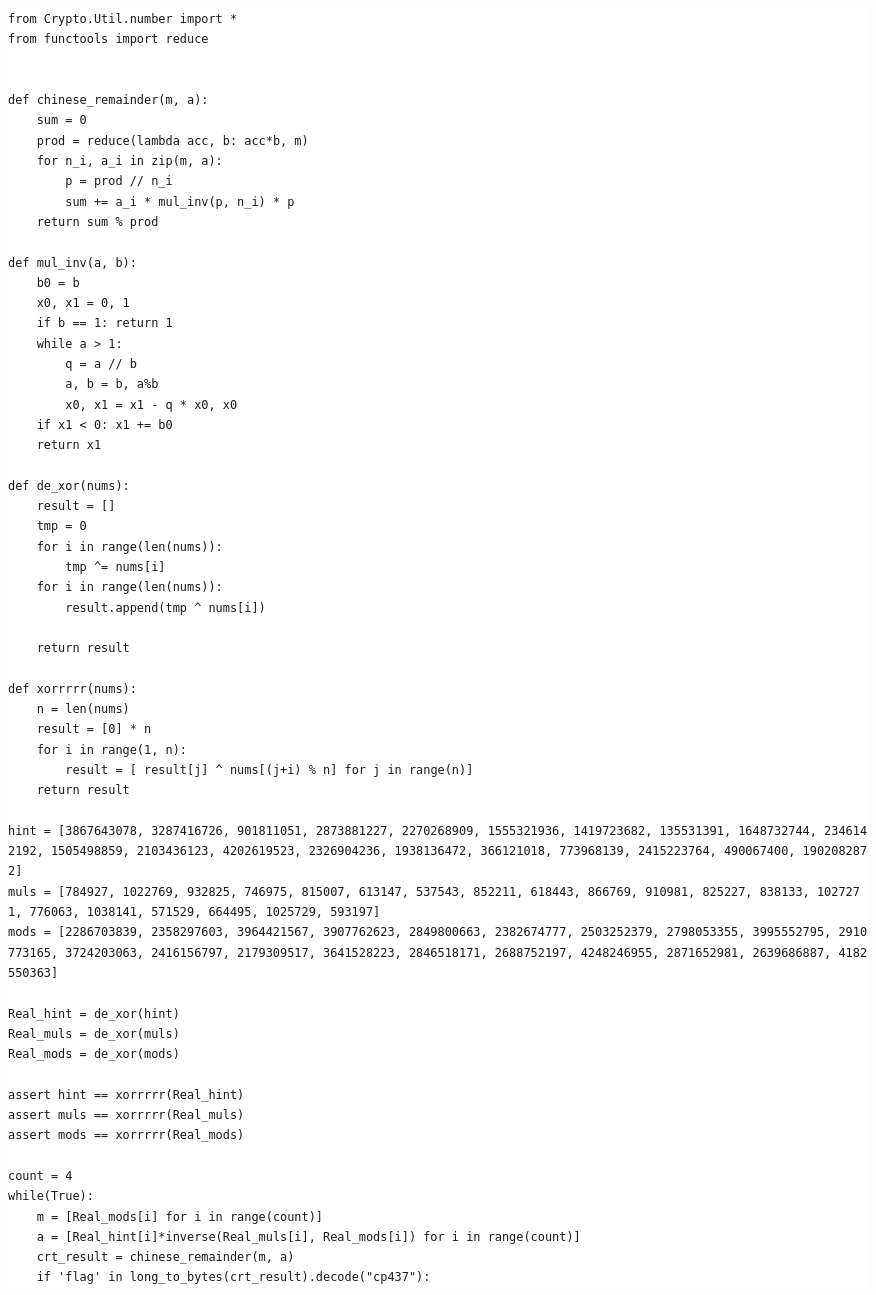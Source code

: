 ```python=
from Crypto.Util.number import *
from functools import reduce


def chinese_remainder(m, a):
    sum = 0
    prod = reduce(lambda acc, b: acc*b, m)
    for n_i, a_i in zip(m, a):
        p = prod // n_i
        sum += a_i * mul_inv(p, n_i) * p
    return sum % prod
 
def mul_inv(a, b):
    b0 = b
    x0, x1 = 0, 1
    if b == 1: return 1
    while a > 1:
        q = a // b
        a, b = b, a%b
        x0, x1 = x1 - q * x0, x0
    if x1 < 0: x1 += b0
    return x1

def de_xor(nums):
    result = []
    tmp = 0
    for i in range(len(nums)):
        tmp ^= nums[i]
    for i in range(len(nums)):
        result.append(tmp ^ nums[i])
    
    return result

def xorrrrr(nums):
    n = len(nums)
    result = [0] * n
    for i in range(1, n):
        result = [ result[j] ^ nums[(j+i) % n] for j in range(n)]
    return result

hint = [3867643078, 3287416726, 901811051, 2873881227, 2270268909, 1555321936, 1419723682, 135531391, 1648732744, 2346142192, 1505498859, 2103436123, 4202619523, 2326904236, 1938136472, 366121018, 773968139, 2415223764, 490067400, 1902082872]
muls = [784927, 1022769, 932825, 746975, 815007, 613147, 537543, 852211, 618443, 866769, 910981, 825227, 838133, 1027271, 776063, 1038141, 571529, 664495, 1025729, 593197]
mods = [2286703839, 2358297603, 3964421567, 3907762623, 2849800663, 2382674777, 2503252379, 2798053355, 3995552795, 2910773165, 3724203063, 2416156797, 2179309517, 3641528223, 2846518171, 2688752197, 4248246955, 2871652981, 2639686887, 4182550363]

Real_hint = de_xor(hint)
Real_muls = de_xor(muls)
Real_mods = de_xor(mods)

assert hint == xorrrrr(Real_hint)
assert muls == xorrrrr(Real_muls)
assert mods == xorrrrr(Real_mods)

count = 4
while(True):
    m = [Real_mods[i] for i in range(count)]
    a = [Real_hint[i]*inverse(Real_muls[i], Real_mods[i]) for i in range(count)]
    crt_result = chinese_remainder(m, a)
    if 'flag' in long_to_bytes(crt_result).decode("cp437"):
```